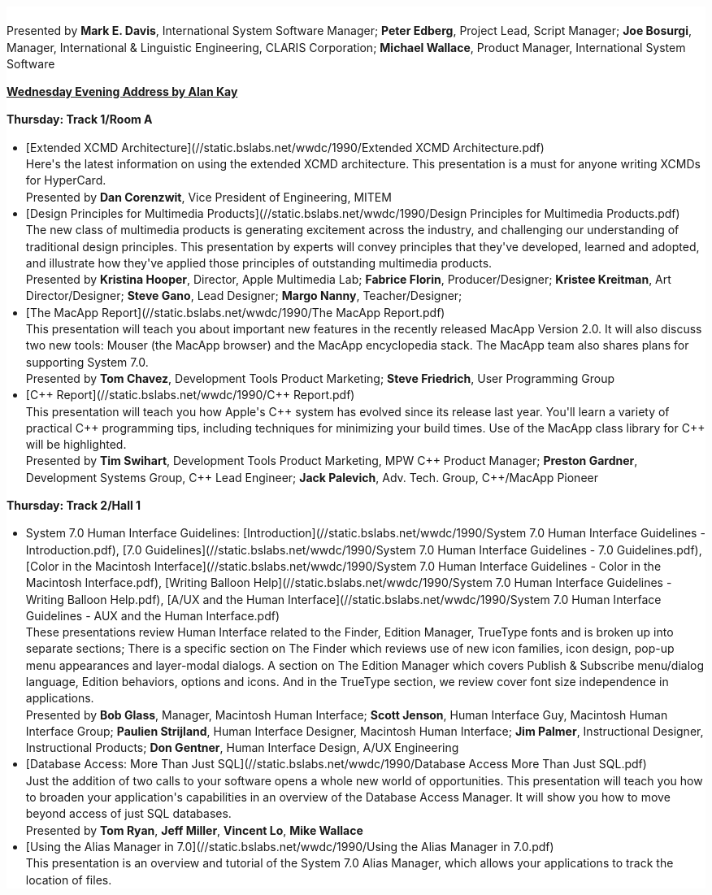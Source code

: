 <br>Presented by **Mark E. Davis**, International System Software Manager; **Peter Edberg**, Project Lead, Script Manager; **Joe Bosurgi**, Manager, International & Linguistic Engineering, CLARIS Corporation; **Michael Wallace**, Product Manager, International System Software

**[Wednesday Evening Address by Alan Kay](https://www.youtube.com/watch?v=zRrR4ryx-yE)**

<div class="youtube-player" data-id="zRrR4ryx-yE"></div>


**Thursday: Track 1/Room A**

- [Extended XCMD Architecture](//static.bslabs.net/wwdc/1990/Extended XCMD Architecture.pdf)
<br>Here's the latest information on using the extended XCMD architecture. This presentation is a must for anyone writing XCMDs for HyperCard.
<br>Presented by **Dan Corenzwit**, Vice President of Engineering, MITEM
- [Design Principles for Multimedia Products](//static.bslabs.net/wwdc/1990/Design Principles for Multimedia Products.pdf)
<br>The new class of multimedia products is generating excitement across the industry, and challenging our understanding of traditional design principles. This presentation by experts will convey principles that they've developed, learned and adopted, and illustrate how they've applied those principles of outstanding multimedia products.
<br>Presented by **Kristina Hooper**, Director, Apple Multimedia Lab; **Fabrice Florin**, Producer/Designer; **Kristee Kreitman**, Art Director/Designer; **Steve Gano**, Lead Designer; **Margo Nanny**, Teacher/Designer; 
- [The MacApp Report](//static.bslabs.net/wwdc/1990/The MacApp Report.pdf)
<br>This presentation will teach you about important new features in the recently released MacApp Version 2.0. It will also discuss two new tools: Mouser (the MacApp browser) and the MacApp encyclopedia stack. The MacApp team also shares plans for supporting System 7.0.
<br>Presented by **Tom Chavez**, Development Tools Product Marketing; **Steve Friedrich**, User Programming Group
- [C++ Report](//static.bslabs.net/wwdc/1990/C++ Report.pdf)
<br>This presentation will teach you how Apple's C++ system has evolved since its release last year. You'll learn a variety of practical C++ programming tips, including techniques for minimizing your build times. Use of the MacApp class library for C++ will be highlighted.
<br>Presented by **Tim Swihart**, Development Tools Product Marketing, MPW C++ Product Manager; **Preston Gardner**, Development Systems Group, C++ Lead Engineer; **Jack Palevich**, Adv. Tech. Group, C++/MacApp Pioneer

**Thursday: Track 2/Hall 1**

- System 7.0 Human Interface Guidelines: [Introduction](//static.bslabs.net/wwdc/1990/System 7.0 Human Interface Guidelines - Introduction.pdf), [7.0 Guidelines](//static.bslabs.net/wwdc/1990/System 7.0 Human Interface Guidelines - 7.0 Guidelines.pdf), [Color in the Macintosh Interface](//static.bslabs.net/wwdc/1990/System 7.0 Human Interface Guidelines - Color in the Macintosh Interface.pdf), [Writing Balloon Help](//static.bslabs.net/wwdc/1990/System 7.0 Human Interface Guidelines - Writing Balloon Help.pdf), [A/UX and the Human Interface](//static.bslabs.net/wwdc/1990/System 7.0 Human Interface Guidelines - AUX and the Human Interface.pdf)
<br>These presentations review Human Interface related to the Finder, Edition Manager, TrueType fonts and  is broken up into separate sections; There is a specific section on The Finder which reviews use of new icon families, icon design, pop-up menu appearances and layer-modal dialogs. A section on The Edition Manager which covers Publish & Subscribe menu/dialog language, Edition behaviors, options and icons. And in the TrueType section, we review cover font size independence in applications.
<br>Presented by **Bob Glass**, Manager, Macintosh Human Interface; **Scott Jenson**, Human Interface Guy, Macintosh Human Interface Group; **Paulien Strijland**, Human Interface Designer, Macintosh Human Interface; **Jim Palmer**, Instructional Designer, Instructional Products; **Don Gentner**, Human Interface Design, A/UX Engineering
- [Database Access: More Than Just SQL](//static.bslabs.net/wwdc/1990/Database Access More Than Just SQL.pdf)
<br>Just the addition of two calls to your software opens a whole new world of opportunities. This presentation will teach you how to broaden your application's capabilities in an overview of the Database Access Manager. It will show you how to move beyond access of just SQL databases.
<br>Presented by **Tom Ryan**, **Jeff Miller**, **Vincent Lo**, **Mike Wallace**
- [Using the Alias Manager in 7.0](//static.bslabs.net/wwdc/1990/Using the Alias Manager in 7.0.pdf)
<br>This presentation is an overview and tutorial of the System 7.0 Alias Manager, which allows your applications to track the location of files.